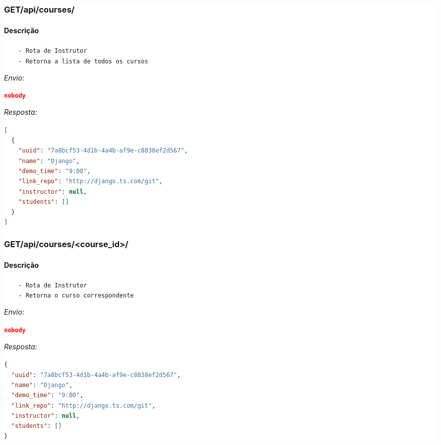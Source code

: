### GET/api/courses/

#### Descrição

```
    - Rota de Instrutor
    - Retorna a lista de todos os cursos
```

_Envio:_

```json
nobody
```

_Resposta:_

```json
[
  {
    "uuid": "7a8bcf53-4d1b-4a4b-af9e-c8838ef2d567",
    "name": "Django",
    "demo_time": "9:00",
    "link_repo": "http://django.ts.com/git",
    "instructor": null,
    "students": []
  }
]
```

### GET/api/courses/<course_id>/

#### Descrição

```
    - Rota de Instrutor
    - Retorna o curso correspondente
```

_Envio:_

```json
nobody
```

_Resposta:_

```json
{
  "uuid": "7a8bcf53-4d1b-4a4b-af9e-c8838ef2d567",
  "name": "Django",
  "demo_time": "9:00",
  "link_repo": "http://django.ts.com/git",
  "instructor": null,
  "students": []
}
```
